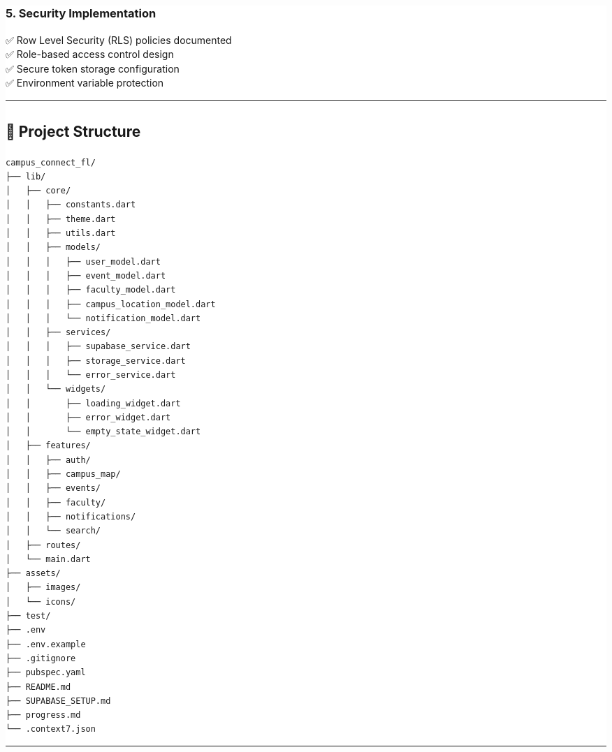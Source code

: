 ### 5. Security Implementation
✅ Row Level Security (RLS) policies documented  
✅ Role-based access control design  
✅ Secure token storage configuration  
✅ Environment variable protection  

---

## 📁 Project Structure

```
campus_connect_fl/
├── lib/
│   ├── core/
│   │   ├── constants.dart
│   │   ├── theme.dart
│   │   ├── utils.dart
│   │   ├── models/
│   │   │   ├── user_model.dart
│   │   │   ├── event_model.dart
│   │   │   ├── faculty_model.dart
│   │   │   ├── campus_location_model.dart
│   │   │   └── notification_model.dart
│   │   ├── services/
│   │   │   ├── supabase_service.dart
│   │   │   ├── storage_service.dart
│   │   │   └── error_service.dart
│   │   └── widgets/
│   │       ├── loading_widget.dart
│   │       ├── error_widget.dart
│   │       └── empty_state_widget.dart
│   ├── features/
│   │   ├── auth/
│   │   ├── campus_map/
│   │   ├── events/
│   │   ├── faculty/
│   │   ├── notifications/
│   │   └── search/
│   ├── routes/
│   └── main.dart
├── assets/
│   ├── images/
│   └── icons/
├── test/
├── .env
├── .env.example
├── .gitignore
├── pubspec.yaml
├── README.md
├── SUPABASE_SETUP.md
├── progress.md
└── .context7.json
```

---
